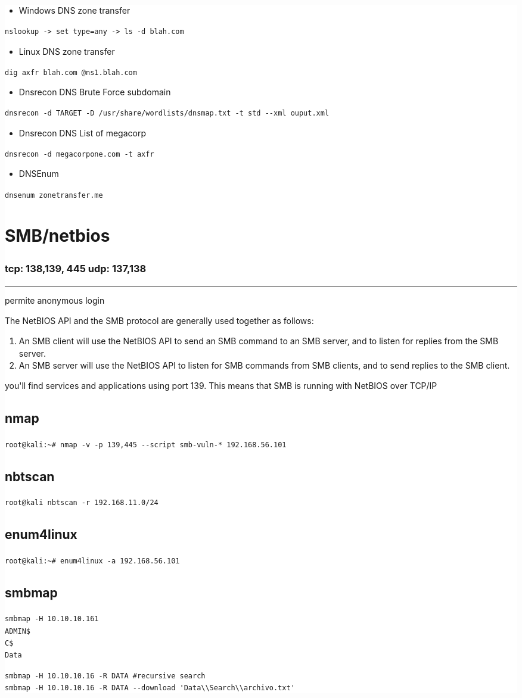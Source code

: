 -  Windows DNS zone transfer
```
nslookup -> set type=any -> ls -d blah.com
```

-  Linux DNS zone transfer
```
dig axfr blah.com @ns1.blah.com
```

-  Dnsrecon DNS Brute Force subdomain
```
dnsrecon -d TARGET -D /usr/share/wordlists/dnsmap.txt -t std --xml ouput.xml
```

-  Dnsrecon DNS List of megacorp
```
dnsrecon -d megacorpone.com -t axfr
```

-  DNSEnum
```
dnsenum zonetransfer.me
```



# SMB/netbios
### tcp: 138,139, 445 udp: 137,138
___

permite anonymous login

The NetBIOS API and the SMB protocol are generally used together as follows:

1. An SMB client will use the NetBIOS API to send an SMB command to an SMB server, and to listen for replies from the SMB server.
2. An SMB server will use the NetBIOS API to listen for SMB commands from SMB clients, and to send replies to the SMB client.

you'll find services and applications using port 139. This means that SMB is running with NetBIOS over TCP/IP

## nmap
```
root@kali:~# nmap -v -p 139,445 --script smb-vuln-* 192.168.56.101
```
## nbtscan
```
root@kali nbtscan -r 192.168.11.0/24
```
## enum4linux
```
root@kali:~# enum4linux -a 192.168.56.101
```
## smbmap
```
smbmap -H 10.10.10.161
ADMIN$
C$
Data
```
```
smbmap -H 10.10.10.16 -R DATA #recursive search
smbmap -H 10.10.10.16 -R DATA --download 'Data\\Search\\archivo.txt'
```